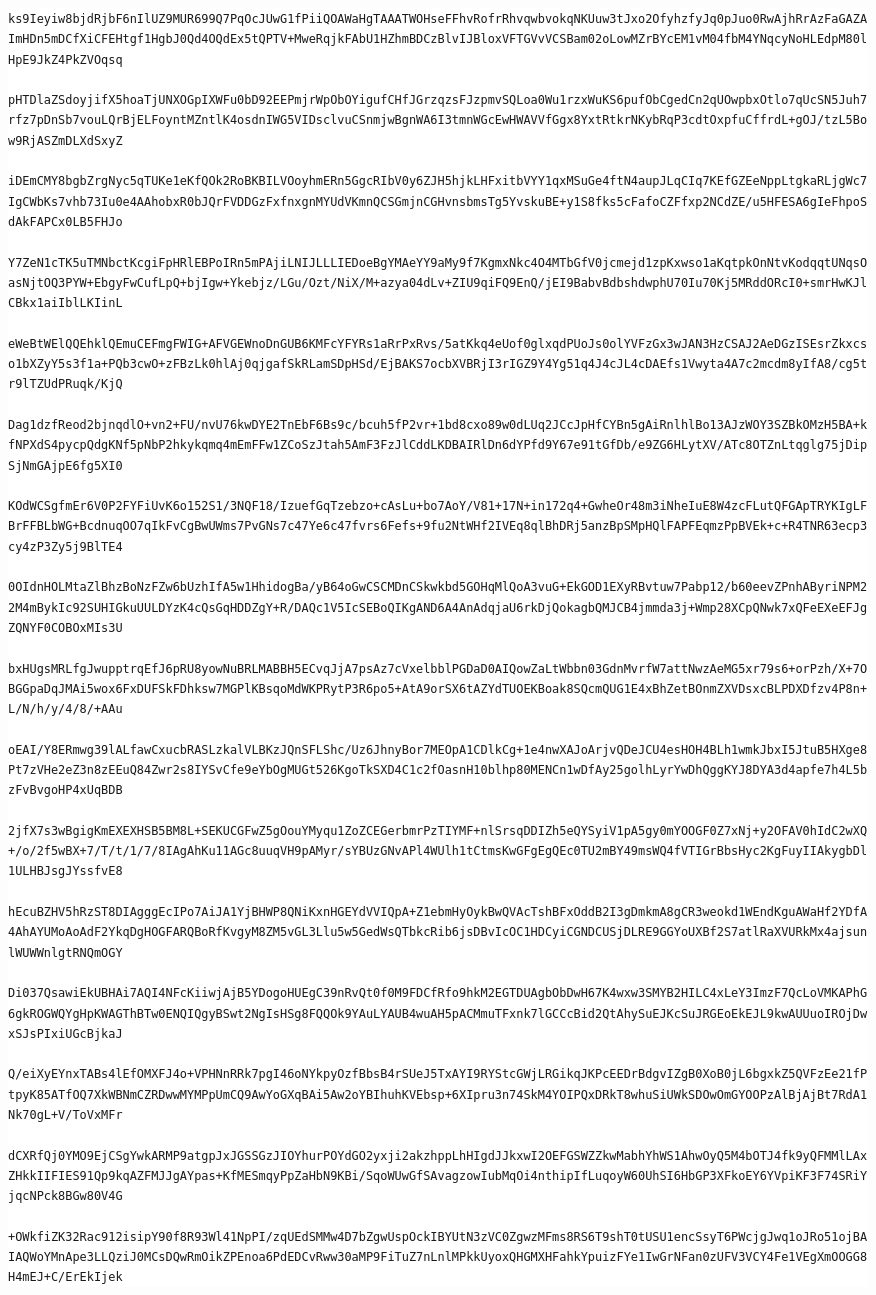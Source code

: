 ```compressed-json
ks9Ieyiw8bjdRjbF6nIlUZ9MUR699Q7PqOcJUwG1fPiiQOAWaHgTAAATWOHseFFhvRofrRhvqwbvokqNKUuw3tJxo2OfyhzfyJq0pJuo0RwAjhRrAzFaGAZAImHDn5mDCfXiCFEHtgf1HgbJ0Qd4OQdEx5tQPTV+MweRqjkFAbU1HZhmBDCzBlvIJBloxVFTGVvVCSBam02oLowMZrBYcEM1vM04fbM4YNqcyNoHLEdpM80lHpE9JkZ4PkZVOqsq

pHTDlaZSdoyjifX5hoaTjUNXOGpIXWFu0bD92EEPmjrWpObOYigufCHfJGrzqzsFJzpmvSQLoa0Wu1rzxWuKS6pufObCgedCn2qUOwpbxOtlo7qUcSN5Juh7rfz7pDnSb7vouLQrBjELFoyntMZntlK4osdnIWG5VIDsclvuCSnmjwBgnWA6I3tmnWGcEwHWAVVfGgx8YxtRtkrNKybRqP3cdtOxpfuCffrdL+gOJ/tzL5Bow9RjASZmDLXdSxyZ

iDEmCMY8bgbZrgNyc5qTUKe1eKfQOk2RoBKBILVOoyhmERn5GgcRIbV0y6ZJH5hjkLHFxitbVYY1qxMSuGe4ftN4aupJLqCIq7KEfGZEeNppLtgkaRLjgWc7IgCWbKs7vhb73Iu0e4AAhobxR0bJQrFVDDGzFxfnxgnMYUdVKmnQCSGmjnCGHvnsbmsTg5YvskuBE+y1S8fks5cFafoCZFfxp2NCdZE/u5HFESA6gIeFhpoSdAkFAPCx0LB5FHJo

Y7ZeN1cTK5uTMNbctKcgiFpHRlEBPoIRn5mPAjiLNIJLLLIEDoeBgYMAeYY9aMy9f7KgmxNkc4O4MTbGfV0jcmejd1zpKxwso1aKqtpkOnNtvKodqqtUNqsOasNjtOQ3PYW+EbgyFwCufLpQ+bjIgw+Ykebjz/LGu/Ozt/NiX/M+azya04dLv+ZIU9qiFQ9EnQ/jEI9BabvBdbshdwphU70Iu70Kj5MRddORcI0+smrHwKJlCBkx1aiIblLKIinL

eWeBtWElQQEhklQEmuCEFmgFWIG+AFVGEWnoDnGUB6KMFcYFYRs1aRrPxRvs/5atKkq4eUof0glxqdPUoJs0olYVFzGx3wJAN3HzCSAJ2AeDGzISEsrZkxcso1bXZyY5s3f1a+PQb3cwO+zFBzLk0hlAj0qjgafSkRLamSDpHSd/EjBAKS7ocbXVBRjI3rIGZ9Y4Yg51q4J4cJL4cDAEfs1Vwyta4A7c2mcdm8yIfA8/cg5tr9lTZUdPRuqk/KjQ

Dag1dzfReod2bjnqdlO+vn2+FU/nvU76kwDYE2TnEbF6Bs9c/bcuh5fP2vr+1bd8cxo89w0dLUq2JCcJpHfCYBn5gAiRnlhlBo13AJzWOY3SZBkOMzH5BA+kfNPXdS4pycpQdgKNf5pNbP2hkykqmq4mEmFFw1ZCoSzJtah5AmF3FzJlCddLKDBAIRlDn6dYPfd9Y67e91tGfDb/e9ZG6HLytXV/ATc8OTZnLtqglg75jDipSjNmGAjpE6fg5XI0

KOdWCSgfmEr6V0P2FYFiUvK6o152S1/3NQF18/IzuefGqTzebzo+cAsLu+bo7AoY/V81+17N+in172q4+GwheOr48m3iNheIuE8W4zcFLutQFGApTRYKIgLFBrFFBLbWG+BcdnuqOO7qIkFvCgBwUWms7PvGNs7c47Ye6c47fvrs6Fefs+9fu2NtWHf2IVEq8qlBhDRj5anzBpSMpHQlFAPFEqmzPpBVEk+c+R4TNR63ecp3cy4zP3Zy5j9BlTE4

0OIdnHOLMtaZlBhzBoNzFZw6bUzhIfA5w1HhidogBa/yB64oGwCSCMDnCSkwkbd5GOHqMlQoA3vuG+EkGOD1EXyRBvtuw7Pabp12/b60eevZPnhAByriNPM22M4mBykIc92SUHIGkuUULDYzK4cQsGqHDDZgY+R/DAQc1V5IcSEBoQIKgAND6A4AnAdqjaU6rkDjQokagbQMJCB4jmmda3j+Wmp28XCpQNwk7xQFeEXeEFJgZQNYF0COBOxMIs3U

bxHUgsMRLfgJwupptrqEfJ6pRU8yowNuBRLMABBH5ECvqJjA7psAz7cVxelbblPGDaD0AIQowZaLtWbbn03GdnMvrfW7attNwzAeMG5xr79s6+orPzh/X+7OBGGpaDqJMAi5wox6FxDUFSkFDhksw7MGPlKBsqoMdWKPRytP3R6po5+AtA9orSX6tAZYdTUOEKBoak8SQcmQUG1E4xBhZetBOnmZXVDsxcBLPDXDfzv4P8n+L/N/h/y/4/8/+AAu

oEAI/Y8ERmwg39lALfawCxucbRASLzkalVLBKzJQnSFLShc/Uz6JhnyBor7MEOpA1CDlkCg+1e4nwXAJoArjvQDeJCU4esHOH4BLh1wmkJbxI5JtuB5HXge8Pt7zVHe2eZ3n8zEEuQ84Zwr2s8IYSvCfe9eYbOgMUGt526KgoTkSXD4C1c2fOasnH10blhp80MENCn1wDfAy25golhLyrYwDhQggKYJ8DYA3d4apfe7h4L5bzFvBvgoHP4xUqBDB

2jfX7s3wBgigKmEXEXHSB5BM8L+SEKUCGFwZ5gOouYMyqu1ZoZCEGerbmrPzTIYMF+nlSrsqDDIZh5eQYSyiV1pA5gy0mYOOGF0Z7xNj+y2OFAV0hIdC2wXQ+/o/2f5wBX+7/T/t/1/7/8IAgAhKu11AGc8uuqVH9pAMyr/sYBUzGNvAPl4WUlh1tCtmsKwGFgEgQEc0TU2mBY49msWQ4fVTIGrBbsHyc2KgFuyIIAkygbDl1ULHBJsgJYssfvE8

hEcuBZHV5hRzST8DIAgggEcIPo7AiJA1YjBHWP8QNiKxnHGEYdVVIQpA+Z1ebmHyOykBwQVAcTshBFxOddB2I3gDmkmA8gCR3weokd1WEndKguAWaHf2YDfA4AhAYUMoAoAdF2YkqDgHOGFARQBoRfKvgyM8ZM5vGL3Llu5w5GedWsQTbkcRib6jsDBvIcOC1HDCyiCGNDCUSjDLRE9GGYoUXBf2S7atlRaXVURkMx4ajsunlWUWWnlgtRNQmOGY

Di037QsawiEkUBHAi7AQI4NFcKiiwjAjB5YDogoHUEgC39nRvQt0f0M9FDCfRfo9hkM2EGTDUAgbObDwH67K4wxw3SMYB2HILC4xLeY3ImzF7QcLoVMKAPhG6gkROGWQYgHpKWAGThBTw0ENQIQgyBSwt2NgIsHSg8FQQOk9YAuLYAUB4wuAH5pACMmuTFxnk7lGCCcBid2QtAhySuEJKcSuJRGEoEkEJL9kwAUUuoIROjDwxSJsPIxiUGcBjkaJ

Q/eiXyEYnxTABs4lEfOMXFJ4o+VPHNnRRk7pgI46oNYkpyOzfBbsB4rSUeJ5TxAYI9RYStcGWjLRGikqJKPcEEDrBdgvIZgB0XoB0jL6bgxkZ5QVFzEe21fPtpyK85ATfOQ7XkWBNmCZRDwwMYMPpUmCQ9AwYoGXqBAi5Aw2oYBIhuhKVEbsp+6XIpru3n74SkM4YOIPQxDRkT8whuSiUWkSDOwOmGYOOPzAlBjAjBt7RdA1Nk70gL+V/ToVxMFr

dCXRfQj0YMO9EjCSgYwkARMP9atgpJxJGSSGzJIOYhurPOYdGO2yxji2akzhppLhHIgdJJkxwI2OEFGSWZZkwMabhYhWS1AhwOyQ5M4bOTJ4fk9yQFMMlLAxZHkkIIFIES91Qp9kqAZFMJJgAYpas+KfMESmqyPpZaHbN9KBi/SqoWUwGfSAvagzowIubMqOi4nthipIfLuqoyW60UhSI6HbGP3XFkoEY6YVpiKF3F74SRiYjqcNPck8BGw80V4G

+OWkfiZK32Rac912isipY90f8R93Wl41NpPI/zqUEdSMMw4D7bZgwUspOckIBYUtN3zVC0ZgwzMFms8RS6T9shT0tUSU1encSsyT6PWcjgJwq1oJRo51ojBAIAQWoYMnApe3LLQziJ0MCsDQwRmOikZPEnoa6PdEDCvRww30aMP9FiTuZ7nLnlMPkkUyoxQHGMXHFahkYpuizFYe1IwGrNFan0zUFV3VCY4Fe1VEgXmOOGG8H4mEJ+C/ErEkIjek
```